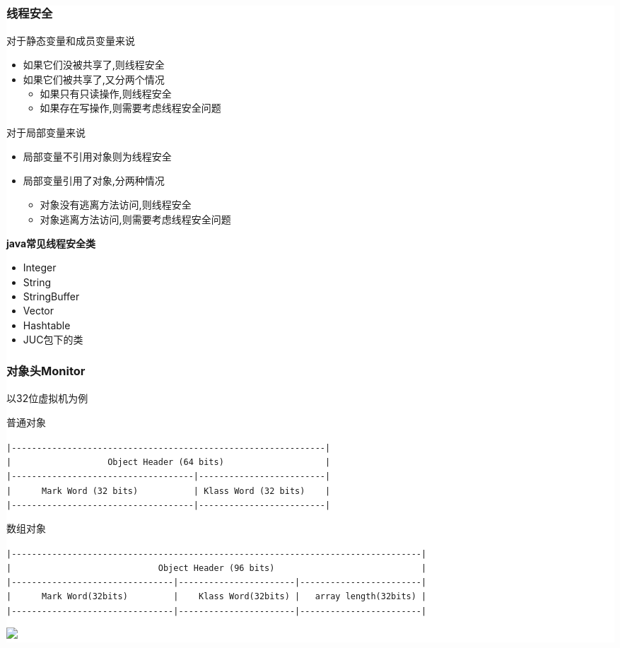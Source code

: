 


### 线程安全

对于静态变量和成员变量来说

* 如果它们没被共享了,则线程安全
* 如果它们被共享了,又分两个情况
  * 如果只有只读操作,则线程安全
  * 如果存在写操作,则需要考虑线程安全问题



对于局部变量来说

* 局部变量不引用对象则为线程安全

* 局部变量引用了对象,分两种情况

  * 对象没有逃离方法访问,则线程安全
  * 对象逃离方法访问,则需要考虑线程安全问题

  

**java常见线程安全类**

* Integer
* String
* StringBuffer
* Vector
* Hashtable
* JUC包下的类



### 对象头Monitor

以32位虚拟机为例

普通对象

```
|--------------------------------------------------------------|
|                   Object Header (64 bits)                    |
|------------------------------------|-------------------------|
|      Mark Word (32 bits)           | Klass Word (32 bits)    |
|------------------------------------|-------------------------|
```

数组对象

```
|---------------------------------------------------------------------------------|
|                             Object Header (96 bits)                             |
|--------------------------------|-----------------------|------------------------|
|      Mark Word(32bits)         |    Klass Word(32bits) |   array length(32bits) |
|--------------------------------|-----------------------|------------------------|
```

![](https://images2017.cnblogs.com/blog/285763/201708/285763-20170807175258143-2067730874.png)
